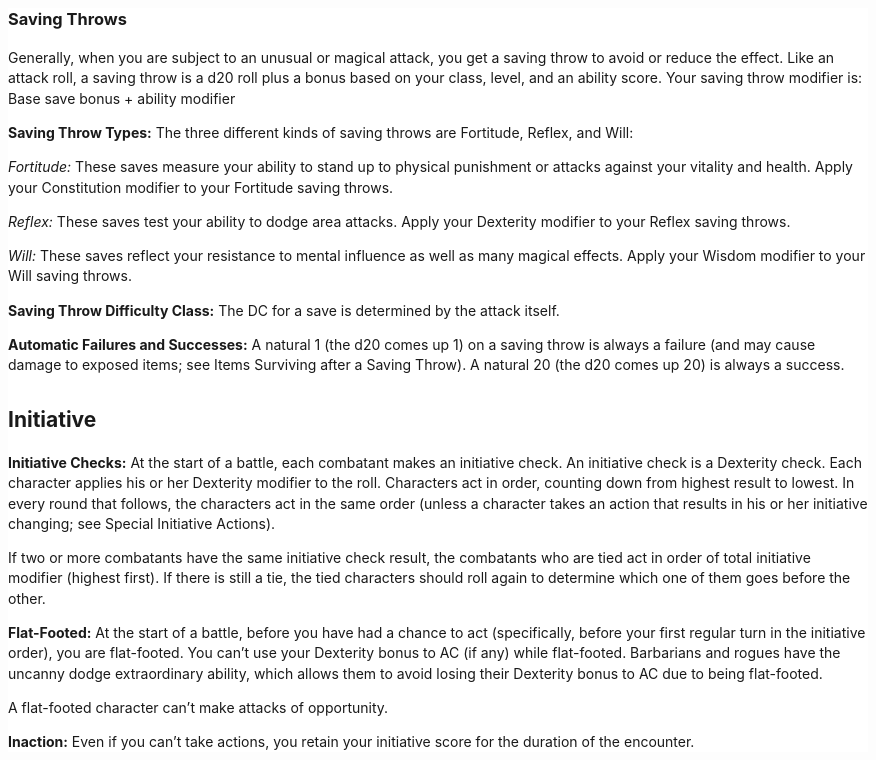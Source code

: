 ### Saving Throws

Generally, when you are subject to an unusual or magical attack, you get
a saving throw to avoid or reduce the effect. Like an attack roll, a
saving throw is a d20 roll plus a bonus based on your class, level, and
an ability score. Your saving throw modifier is: Base save bonus +
ability modifier

**Saving Throw Types:** The three different kinds of saving throws are
Fortitude, Reflex, and Will:

*Fortitude:* These saves measure your ability to stand up to physical
punishment or attacks against your vitality and health. Apply your
Constitution modifier to your Fortitude saving throws.

*Reflex:* These saves test your ability to dodge area attacks. Apply
your Dexterity modifier to your Reflex saving throws.

*Will:* These saves reflect your resistance to mental influence as well
as many magical effects. Apply your Wisdom modifier to your Will saving
throws.

**Saving Throw Difficulty Class:** The DC for a save is determined by
the attack itself.

**Automatic Failures and Successes:** A natural 1 (the d20 comes up 1)
on a saving throw is always a failure (and may cause damage to exposed
items; see Items Surviving after a Saving Throw). A natural 20 (the d20
comes up 20) is always a success.

## Initiative

**Initiative Checks:** At the start of a battle, each combatant makes an
initiative check. An initiative check is a Dexterity check. Each
character applies his or her Dexterity modifier to the roll. Characters
act in order, counting down from highest result to lowest. In every
round that follows, the characters act in the same order (unless a
character takes an action that results in his or her initiative
changing; see Special Initiative Actions).

If two or more combatants have the same initiative check result, the
combatants who are tied act in order of total initiative modifier
(highest first). If there is still a tie, the tied characters should
roll again to determine which one of them goes before the other.

**Flat-Footed:** At the start of a battle, before you have had a chance
to act (specifically, before your first regular turn in the initiative
order), you are flat-footed. You can’t use your Dexterity bonus to AC
(if any) while flat-footed. Barbarians and rogues have the uncanny dodge
extraordinary ability, which allows them to avoid losing their Dexterity
bonus to AC due to being flat-footed.

A flat-footed character can’t make attacks of opportunity.

**Inaction:** Even if you can’t take actions, you retain your initiative
score for the duration of the encounter.
